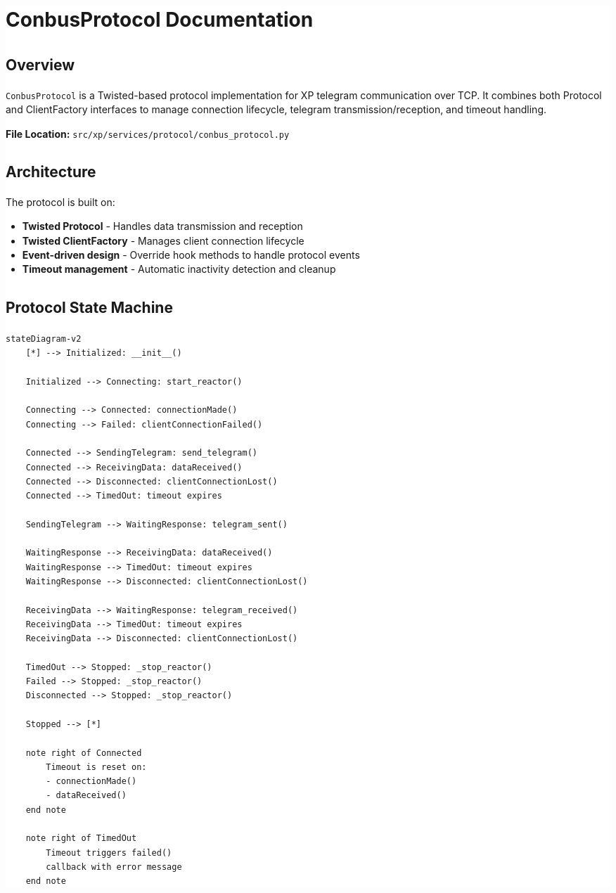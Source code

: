 # ConbusProtocol Documentation

## Overview

`ConbusProtocol` is a Twisted-based protocol implementation for XP telegram communication over TCP. It combines both Protocol and ClientFactory interfaces to manage connection lifecycle, telegram transmission/reception, and timeout handling.

**File Location:** `src/xp/services/protocol/conbus_protocol.py`

## Architecture

The protocol is built on:
- **Twisted Protocol** - Handles data transmission and reception
- **Twisted ClientFactory** - Manages client connection lifecycle
- **Event-driven design** - Override hook methods to handle protocol events
- **Timeout management** - Automatic inactivity detection and cleanup

## Protocol State Machine

```mermaid
stateDiagram-v2
    [*] --> Initialized: __init__()

    Initialized --> Connecting: start_reactor()

    Connecting --> Connected: connectionMade()
    Connecting --> Failed: clientConnectionFailed()

    Connected --> SendingTelegram: send_telegram()
    Connected --> ReceivingData: dataReceived()
    Connected --> Disconnected: clientConnectionLost()
    Connected --> TimedOut: timeout expires

    SendingTelegram --> WaitingResponse: telegram_sent()

    WaitingResponse --> ReceivingData: dataReceived()
    WaitingResponse --> TimedOut: timeout expires
    WaitingResponse --> Disconnected: clientConnectionLost()

    ReceivingData --> WaitingResponse: telegram_received()
    ReceivingData --> TimedOut: timeout expires
    ReceivingData --> Disconnected: clientConnectionLost()

    TimedOut --> Stopped: _stop_reactor()
    Failed --> Stopped: _stop_reactor()
    Disconnected --> Stopped: _stop_reactor()

    Stopped --> [*]

    note right of Connected
        Timeout is reset on:
        - connectionMade()
        - dataReceived()
    end note

    note right of TimedOut
        Timeout triggers failed()
        callback with error message
    end note
```
